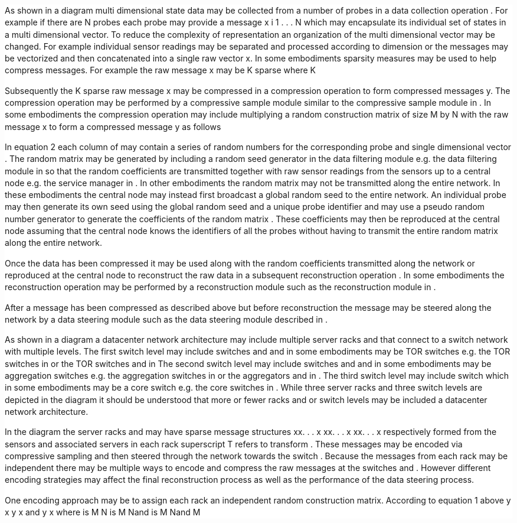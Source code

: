 As shown in a diagram multi dimensional state data may be collected from a number of probes in a data collection operation . For example if there are N probes each probe may provide a message x i 1 . . . N which may encapsulate its individual set of states in a multi dimensional vector. To reduce the complexity of representation an organization of the multi dimensional vector may be changed. For example individual sensor readings may be separated and processed according to dimension or the messages may be vectorized and then concatenated into a single raw vector x. In some embodiments sparsity measures may be used to help compress messages. For example the raw message x may be K sparse where K

Subsequently the K sparse raw message x may be compressed in a compression operation to form compressed messages y. The compression operation may be performed by a compressive sample module similar to the compressive sample module in . In some embodiments the compression operation may include multiplying a random construction matrix of size M by N with the raw message x to form a compressed message y as follows 

In equation 2 each column of may contain a series of random numbers for the corresponding probe and single dimensional vector . The random matrix may be generated by including a random seed generator in the data filtering module e.g. the data filtering module in so that the random coefficients are transmitted together with raw sensor readings from the sensors up to a central node e.g. the service manager in . In other embodiments the random matrix may not be transmitted along the entire network. In these embodiments the central node may instead first broadcast a global random seed to the entire network. An individual probe may then generate its own seed using the global random seed and a unique probe identifier and may use a pseudo random number generator to generate the coefficients of the random matrix . These coefficients may then be reproduced at the central node assuming that the central node knows the identifiers of all the probes without having to transmit the entire random matrix along the entire network.

Once the data has been compressed it may be used along with the random coefficients transmitted along the network or reproduced at the central node to reconstruct the raw data in a subsequent reconstruction operation . In some embodiments the reconstruction operation may be performed by a reconstruction module such as the reconstruction module in .

After a message has been compressed as described above but before reconstruction the message may be steered along the network by a data steering module such as the data steering module described in .

As shown in a diagram a datacenter network architecture may include multiple server racks and that connect to a switch network with multiple levels. The first switch level may include switches and and in some embodiments may be TOR switches e.g. the TOR switches in or the TOR switches and in The second switch level may include switches and and in some embodiments may be aggregation switches e.g. the aggregation switches in or the aggregators and in . The third switch level may include switch which in some embodiments may be a core switch e.g. the core switches in . While three server racks and three switch levels are depicted in the diagram it should be understood that more or fewer racks and or switch levels may be included a datacenter network architecture.

In the diagram the server racks and may have sparse message structures xx. . . x xx. . . x xx. . . x respectively formed from the sensors and associated servers in each rack superscript T refers to transform . These messages may be encoded via compressive sampling and then steered through the network towards the switch . Because the messages from each rack may be independent there may be multiple ways to encode and compress the raw messages at the switches and . However different encoding strategies may affect the final reconstruction process as well as the performance of the data steering process.

One encoding approach may be to assign each rack an independent random construction matrix. According to equation 1 above y x y x and y x where is M N is M Nand is M Nand M
